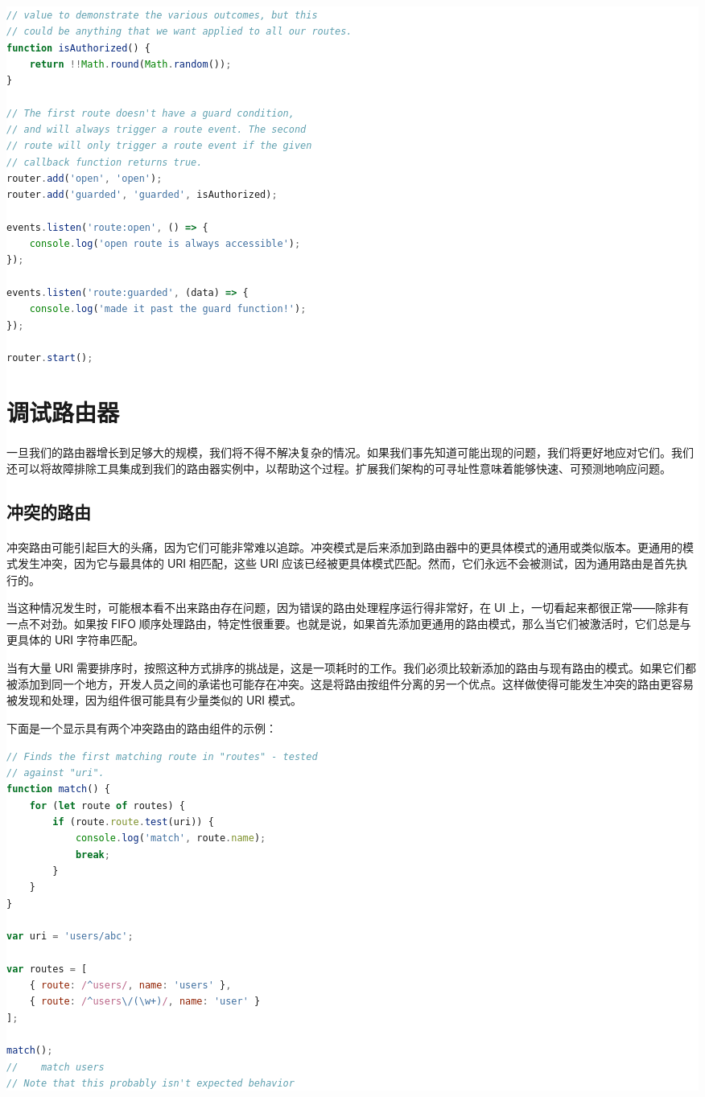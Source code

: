 ```js
// value to demonstrate the various outcomes, but this
// could be anything that we want applied to all our routes.
function isAuthorized() {
    return !!Math.round(Math.random());
}

// The first route doesn't have a guard condition,
// and will always trigger a route event. The second
// route will only trigger a route event if the given
// callback function returns true.
router.add('open', 'open');
router.add('guarded', 'guarded', isAuthorized);

events.listen('route:open', () => {
    console.log('open route is always accessible');
});

events.listen('route:guarded', (data) => {
    console.log('made it past the guard function!');
});

router.start();
```

# 调试路由器

一旦我们的路由器增长到足够大的规模，我们将不得不解决复杂的情况。如果我们事先知道可能出现的问题，我们将更好地应对它们。我们还可以将故障排除工具集成到我们的路由器实例中，以帮助这个过程。扩展我们架构的可寻址性意味着能够快速、可预测地响应问题。

## 冲突的路由

冲突路由可能引起巨大的头痛，因为它们可能非常难以追踪。冲突模式是后来添加到路由器中的更具体模式的通用或类似版本。更通用的模式发生冲突，因为它与最具体的 URI 相匹配，这些 URI 应该已经被更具体模式匹配。然而，它们永远不会被测试，因为通用路由是首先执行的。

当这种情况发生时，可能根本看不出来路由存在问题，因为错误的路由处理程序运行得非常好，在 UI 上，一切看起来都很正常——除非有一点不对劲。如果按 FIFO 顺序处理路由，特定性很重要。也就是说，如果首先添加更通用的路由模式，那么当它们被激活时，它们总是与更具体的 URI 字符串匹配。

当有大量 URI 需要排序时，按照这种方式排序的挑战是，这是一项耗时的工作。我们必须比较新添加的路由与现有路由的模式。如果它们都被添加到同一个地方，开发人员之间的承诺也可能存在冲突。这是将路由按组件分离的另一个优点。这样做使得可能发生冲突的路由更容易被发现和处理，因为组件很可能具有少量类似的 URI 模式。

下面是一个显示具有两个冲突路由的路由组件的示例：

```js
// Finds the first matching route in "routes" - tested
// against "uri".
function match() {
    for (let route of routes) {
        if (route.route.test(uri)) {
            console.log('match', route.name);
            break;
        }
    }
}

var uri = 'users/abc';

var routes = [
    { route: /^users/, name: 'users' },
    { route: /^users\/(\w+)/, name: 'user' }
];

match();
//    match users
// Note that this probably isn't expected behavior
```